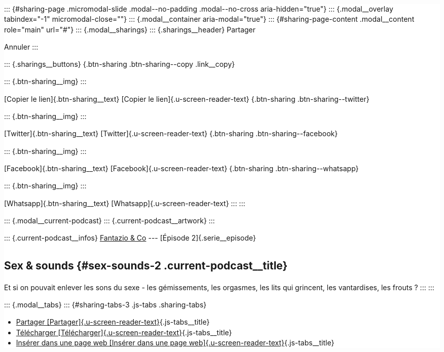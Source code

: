 ::: {#sharing-page .micromodal-slide .modal--no-padding .modal--no-cross aria-hidden="true"}
::: {.modal__overlay tabindex="-1" micromodal-close=""}
::: {.modal__container aria-modal="true"}
::: {#sharing-page-content .modal__content role="main" url="#"}
::: {.modal__sharings}
::: {.sharings__header}
Partager

Annuler
:::

::: {.sharings__buttons}
[](){.btn-sharing .btn-sharing--copy .link__copy}

::: {.btn-sharing__img}
:::

[Copier le lien]{.btn-sharing__text} [Copier le
lien]{.u-screen-reader-text} [](){.btn-sharing .btn-sharing--twitter}

::: {.btn-sharing__img}
:::

[Twitter]{.btn-sharing__text} [Twitter]{.u-screen-reader-text}
[](){.btn-sharing .btn-sharing--facebook}

::: {.btn-sharing__img}
:::

[Facebook]{.btn-sharing__text} [Facebook]{.u-screen-reader-text}
[](){.btn-sharing .btn-sharing--whatsapp}

::: {.btn-sharing__img}
:::

[Whatsapp]{.btn-sharing__text} [Whatsapp]{.u-screen-reader-text}
:::
:::

::: {.modal__current-podcast}
::: {.current-podcast__artwork}
:::

::: {.current-podcast__infos}
[Fantazio & Co](#) --- [Épisode 2]{.serie__episode}

Sex & sounds {#sex-sounds-2 .current-podcast__title}
------------

Et si on pouvait enlever les sons du sexe - les gémissements, les
orgasmes, les lits qui grincent, les vantardises, les frouts ?
:::
:::

::: {.modal__tabs}
::: {#sharing-tabs-3 .js-tabs .sharing-tabs}
-   [Partager [Partager]{.u-screen-reader-text}](#){.js-tabs__title}
-   [Télécharger
    [Télécharger]{.u-screen-reader-text}](#){.js-tabs__title}
-   [Insérer dans une page web [Insérer dans une page
    web]{.u-screen-reader-text}](#){.js-tabs__title}
